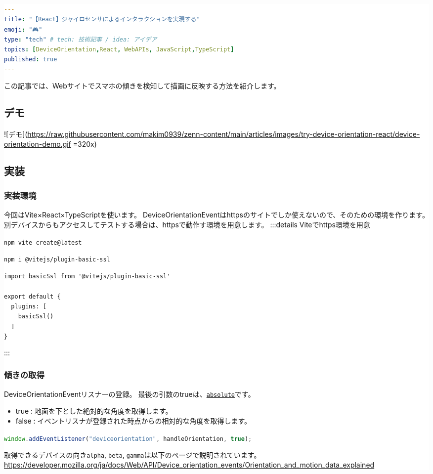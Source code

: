 ```yaml
---
title: "【React】ジャイロセンサによるインタラクションを実現する"
emoji: "🎮"
type: "tech" # tech: 技術記事 / idea: アイデア
topics: [DeviceOrientation,React, WebAPIs, JavaScript,TypeScript]
published: true
---
```

この記事では、Webサイトでスマホの傾きを検知して描画に反映する方法を紹介します。

## デモ
![デモ](https://raw.githubusercontent.com/makim0939/zenn-content/main/articles/images/try-device-orientation-react/device-orientation-demo.gif =320x)

## 実装
### 実装環境
今回はVite×React×TypeScriptを使います。
DeviceOrientationEventはhttpsのサイトでしか使えないので、そのための環境を作ります。
別デバイスからもアクセスしてテストする場合は、httpsで動作す環境を用意します。
:::details Viteでhttps環境を用意
```
npm vite create@latest
```
```
npm i @vitejs/plugin-basic-ssl
```
```js: vite.config.jsを作成
import basicSsl from '@vitejs/plugin-basic-ssl'

export default {
  plugins: [
    basicSsl()
  ]
}
```
:::
### 傾きの取得
DeviceOrientationEventリスナーの登録。
最後の引数のtrueは、[`absolute`](https://developer.mozilla.org/ja/docs/Web/API/DeviceOrientationEvent/DeviceOrientationEvent#absolute)です。
- true : 地面を下とした絶対的な角度を取得します。
- false : イベントリスナが登録された時点からの相対的な角度を取得します。

```jsx
window.addEventListener("deviceorientation", handleOrientation, true);
```
取得できるデバイスの向き`alpha`, `beta`, `gamma`は以下のページで説明されています。
https://developer.mozilla.org/ja/docs/Web/API/Device_orientation_events/Orientation_and_motion_data_explained
